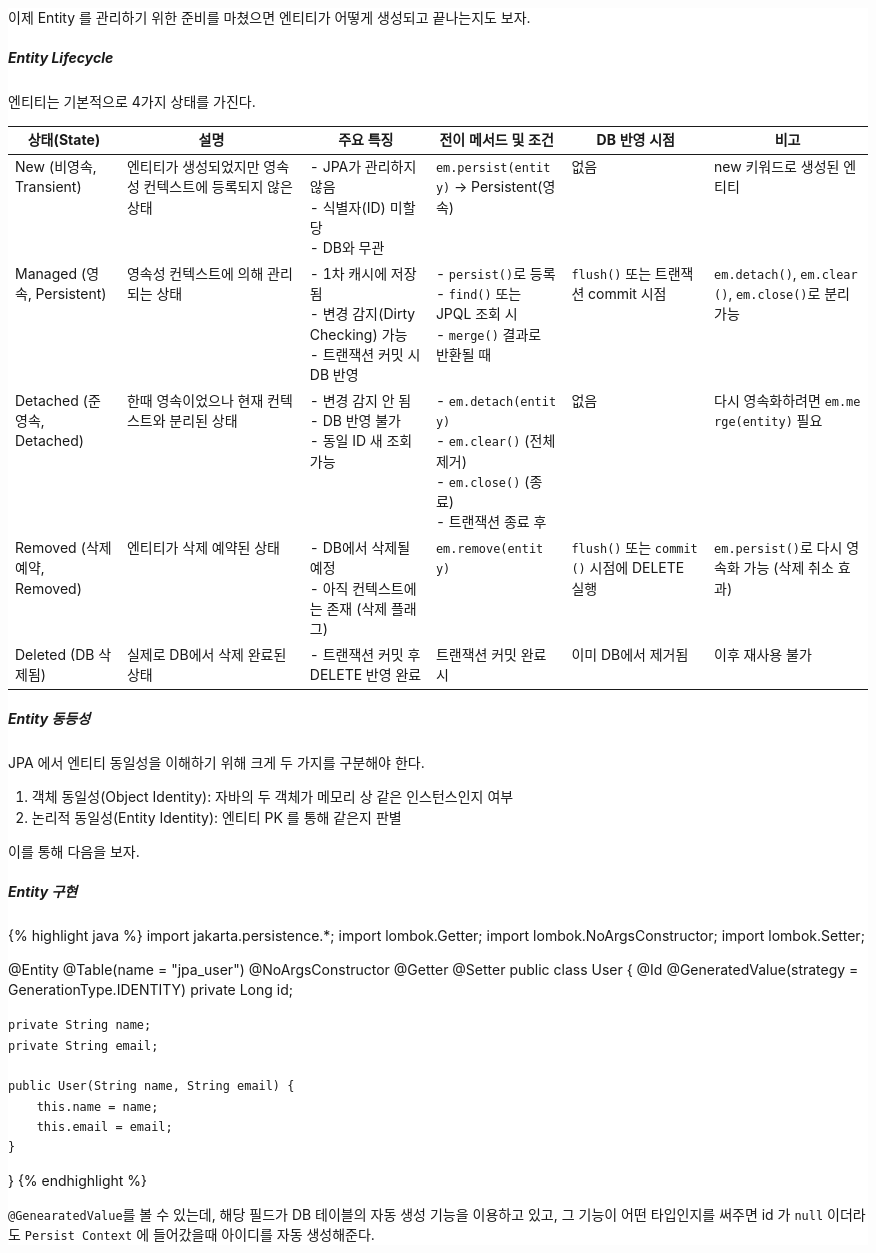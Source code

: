 이제 Entity 를 관리하기 위한 준비를 마쳤으면 엔티티가 어떻게 생성되고 끝나는지도 보자.

##### Entity Lifecycle

엔티티는 기본적으로 4가지 상태를 가진다.

| 상태(State) | 설명 | 주요 특징 | 전이 메서드 및 조건 | DB 반영 시점 | 비고 |
|--------------|--------|------------|----------------------|---------------|------|
| New (비영속, Transient) | 엔티티가 생성되었지만 영속성 컨텍스트에 등록되지 않은 상태 | - JPA가 관리하지 않음<br>- 식별자(ID) 미할당<br>- DB와 무관 | `em.persist(entity)` → Persistent(영속) | 없음 | new 키워드로 생성된 엔티티 |
| Managed (영속, Persistent) | 영속성 컨텍스트에 의해 관리되는 상태 | - 1차 캐시에 저장됨<br>- 변경 감지(Dirty Checking) 가능<br>- 트랜잭션 커밋 시 DB 반영 | - `persist()`로 등록<br>- `find()` 또는 JPQL 조회 시<br>- `merge()` 결과로 반환될 때 | `flush()` 또는 트랜잭션 commit 시점 | `em.detach()`, `em.clear()`, `em.close()`로 분리 가능 |
| Detached (준영속, Detached) | 한때 영속이었으나 현재 컨텍스트와 분리된 상태 | - 변경 감지 안 됨<br>- DB 반영 불가<br>- 동일 ID 새 조회 가능 | - `em.detach(entity)`<br>- `em.clear()` (전체 제거)<br>- `em.close()` (종료)<br>- 트랜잭션 종료 후 | 없음 | 다시 영속화하려면 `em.merge(entity)` 필요 |
| Removed (삭제 예약, Removed) | 엔티티가 삭제 예약된 상태 | - DB에서 삭제될 예정<br>- 아직 컨텍스트에는 존재 (삭제 플래그) | `em.remove(entity)` | `flush()` 또는 `commit()` 시점에 DELETE 실행 | `em.persist()`로 다시 영속화 가능 (삭제 취소 효과) |
| Deleted (DB 삭제됨) | 실제로 DB에서 삭제 완료된 상태 | - 트랜잭션 커밋 후 DELETE 반영 완료 | 트랜잭션 커밋 완료 시 | 이미 DB에서 제거됨 | 이후 재사용 불가 |

##### Entity 동등성

JPA 에서 엔티티 동일성을 이해하기 위해 크게 두 가지를 구분해야 한다.

1. 객체 동일성(Object Identity): 자바의 두 객체가 메모리 상 같은 인스턴스인지 여부
2. 논리적 동일성(Entity Identity): 엔티티 PK 를 통해 같은지 판별

이를 통해 다음을 보자.

##### Entity 구현

{% highlight java %}
import jakarta.persistence.*;
import lombok.Getter;
import lombok.NoArgsConstructor;
import lombok.Setter;

@Entity
@Table(name = "jpa_user")
@NoArgsConstructor
@Getter
@Setter
public class User {
    @Id
    @GeneratedValue(strategy = GenerationType.IDENTITY)
    private Long id;

    private String name;
    private String email;

    public User(String name, String email) {
        this.name = name;
        this.email = email;
    }
}
{% endhighlight %}

`@GenearatedValue`를 볼 수 있는데, 해당 필드가 DB 테이블의 자동 생성 기능을 이용하고 있고, 그 기능이 어떤 타입인지를 써주면 id 가 `null` 이더라도 `Persist Context` 에 들어갔을때 아이디를 자동 생성해준다.
